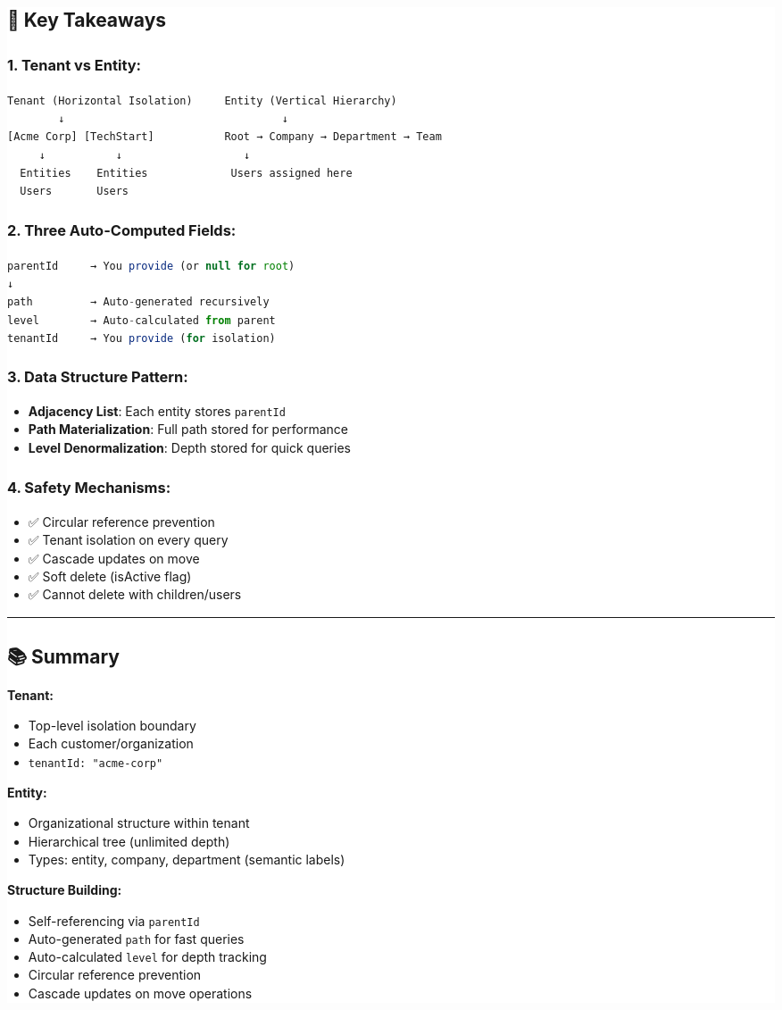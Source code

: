 
## 🎯 Key Takeaways

### **1. Tenant vs Entity:**
```
Tenant (Horizontal Isolation)     Entity (Vertical Hierarchy)
        ↓                                  ↓
[Acme Corp] [TechStart]           Root → Company → Department → Team
     ↓           ↓                   ↓
  Entities    Entities             Users assigned here
  Users       Users
```

### **2. Three Auto-Computed Fields:**
```typescript
parentId     → You provide (or null for root)
↓
path         → Auto-generated recursively
level        → Auto-calculated from parent
tenantId     → You provide (for isolation)
```

### **3. Data Structure Pattern:**
- **Adjacency List**: Each entity stores `parentId`
- **Path Materialization**: Full path stored for performance
- **Level Denormalization**: Depth stored for quick queries

### **4. Safety Mechanisms:**
- ✅ Circular reference prevention
- ✅ Tenant isolation on every query
- ✅ Cascade updates on move
- ✅ Soft delete (isActive flag)
- ✅ Cannot delete with children/users

---

## 📚 Summary

**Tenant:**
- Top-level isolation boundary
- Each customer/organization
- `tenantId: "acme-corp"`

**Entity:**
- Organizational structure within tenant
- Hierarchical tree (unlimited depth)
- Types: entity, company, department (semantic labels)

**Structure Building:**
- Self-referencing via `parentId`
- Auto-generated `path` for fast queries
- Auto-calculated `level` for depth tracking
- Circular reference prevention
- Cascade updates on move operations
